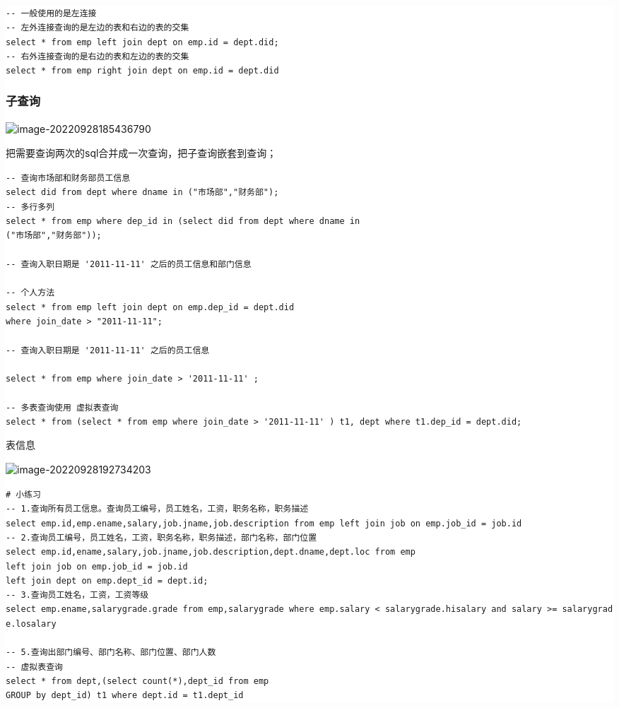 ```mysql
-- 一般使用的是左连接
-- 左外连接查询的是左边的表和右边的表的交集
select * from emp left join dept on emp.id = dept.did;
-- 右外连接查询的是右边的表和左边的表的交集
select * from emp right join dept on emp.id = dept.did
```

### 子查询

![image-20220928185436790](https://cdn.jsdelivr.net/gh/lamatehu/lamateimg//img/202209281854917.png)

把需要查询两次的sql合并成一次查询，把子查询嵌套到查询；

```mysql
-- 查询市场部和财务部员工信息
select did from dept where dname in ("市场部","财务部");
-- 多行多列
select * from emp where dep_id in (select did from dept where dname in
("市场部","财务部"));

-- 查询入职日期是 '2011-11-11' 之后的员工信息和部门信息

-- 个人方法
select * from emp left join dept on emp.dep_id = dept.did
where join_date > "2011-11-11";

-- 查询入职日期是 '2011-11-11' 之后的员工信息

select * from emp where join_date > '2011-11-11' ;

-- 多表查询使用 虚拟表查询
select * from (select * from emp where join_date > '2011-11-11' ) t1, dept where t1.dep_id = dept.did;
```

表信息

![image-20220928192734203](https://cdn.jsdelivr.net/gh/lamatehu/lamateimg//img/202209281927299.png)

```mysql
# 小练习
-- 1.查询所有员工信息。查询员工编号，员工姓名，工资，职务名称，职务描述
select emp.id,emp.ename,salary,job.jname,job.description from emp left join job on emp.job_id = job.id
-- 2.查询员工编号，员工姓名，工资，职务名称，职务描述，部门名称，部门位置
select emp.id,ename,salary,job.jname,job.description,dept.dname,dept.loc from emp
left join job on emp.job_id = job.id
left join dept on emp.dept_id = dept.id;
-- 3.查询员工姓名，工资，工资等级
select emp.ename,salarygrade.grade from emp,salarygrade where emp.salary < salarygrade.hisalary and salary >= salarygrade.losalary

-- 5.查询出部门编号、部门名称、部门位置、部门人数
-- 虚拟表查询
select * from dept,(select count(*),dept_id from emp
GROUP by dept_id) t1 where dept.id = t1.dept_id
```
